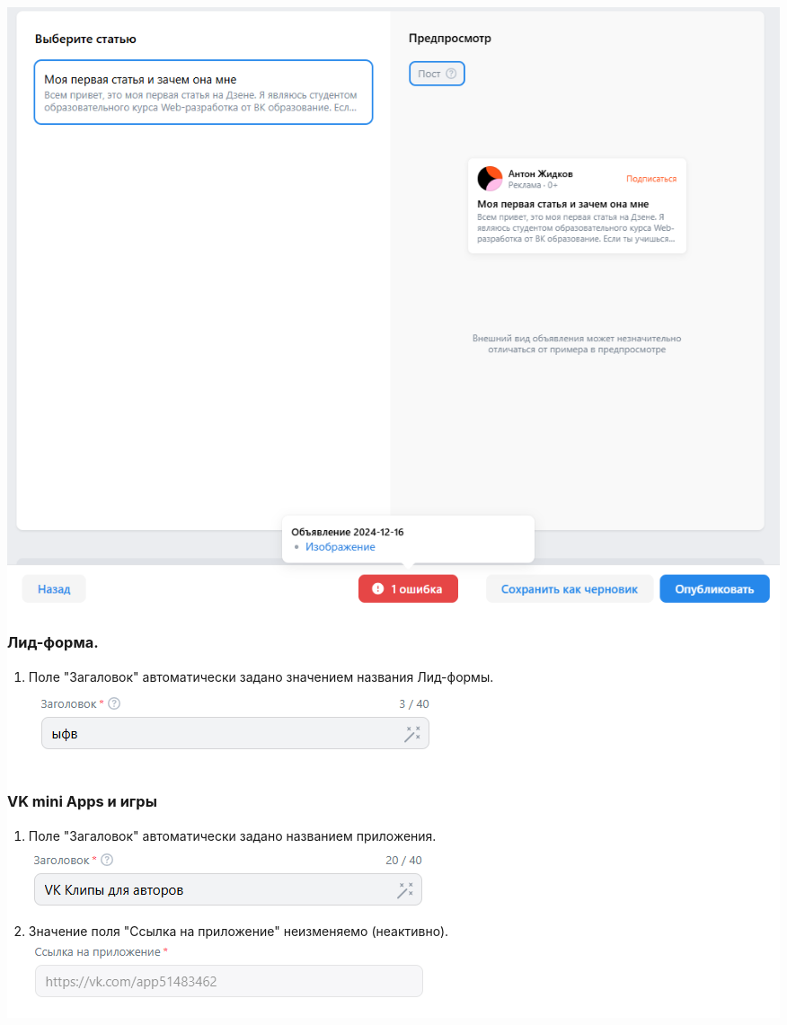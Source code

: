 ![alt text](image-171.png)

### Лид-форма.
1. Поле "Загаловок" автоматически задано значением названия Лид-формы.
![alt text](image-172.png)

### VK mini Apps и игры
1. Поле "Загаловок" автоматически задано названием приложения.
![alt text](image-173.png)
2. Значение поля "Ссылка на приложение" неизменяемо (неактивно).
![alt text](image-174.png)
